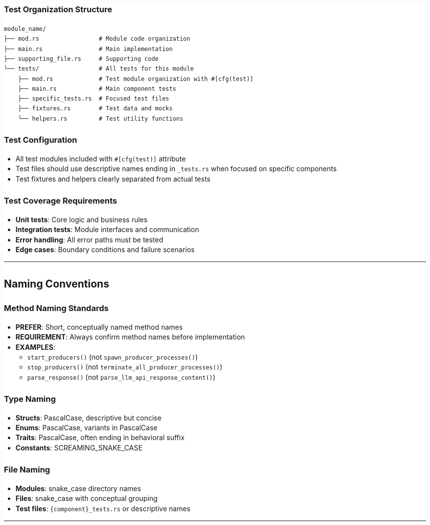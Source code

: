 ### Test Organization Structure  
```
module_name/
├── mod.rs                 # Module code organization
├── main.rs                # Main implementation
├── supporting_file.rs     # Supporting code
└── tests/                 # All tests for this module
    ├── mod.rs             # Test module organization with #[cfg(test)]
    ├── main.rs            # Main component tests
    ├── specific_tests.rs  # Focused test files
    ├── fixtures.rs        # Test data and mocks
    └── helpers.rs         # Test utility functions
```

### Test Configuration
- All test modules included with `#[cfg(test)]` attribute
- Test files should use descriptive names ending in `_tests.rs` when focused on specific components
- Test fixtures and helpers clearly separated from actual tests

### Test Coverage Requirements
- **Unit tests**: Core logic and business rules
- **Integration tests**: Module interfaces and communication
- **Error handling**: All error paths must be tested
- **Edge cases**: Boundary conditions and failure scenarios

---

## Naming Conventions

### Method Naming Standards
- **PREFER**: Short, conceptually named method names
- **REQUIREMENT**: Always confirm method names before implementation
- **EXAMPLES**: 
  - `start_producers()` (not `spawn_producer_processes()`)
  - `stop_producers()` (not `terminate_all_producer_processes()`)
  - `parse_response()` (not `parse_llm_api_response_content()`)

### Type Naming
- **Structs**: PascalCase, descriptive but concise
- **Enums**: PascalCase, variants in PascalCase  
- **Traits**: PascalCase, often ending in behavioral suffix
- **Constants**: SCREAMING_SNAKE_CASE

### File Naming
- **Modules**: snake_case directory names
- **Files**: snake_case with conceptual grouping
- **Test files**: `{component}_tests.rs` or descriptive names

---

